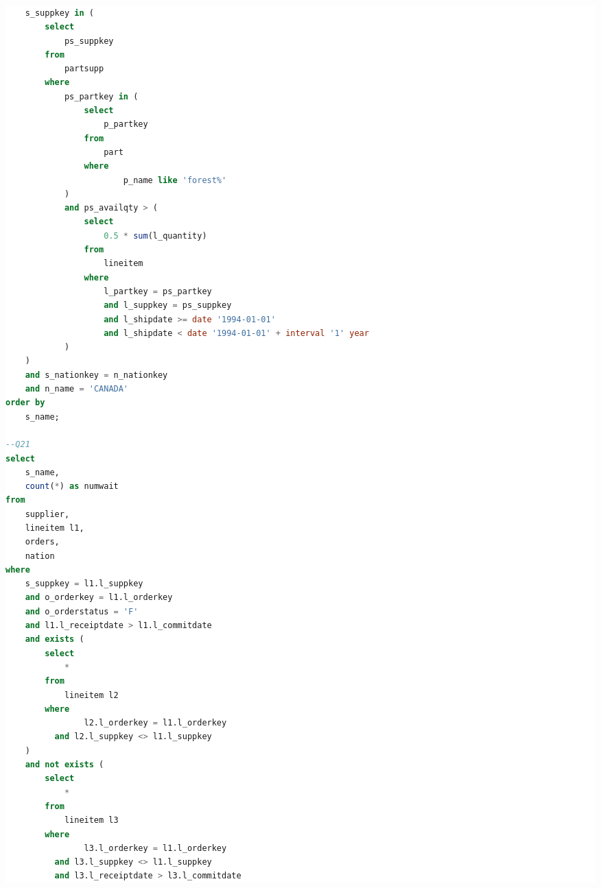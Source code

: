 ```sql
    s_suppkey in (
        select
            ps_suppkey
        from
            partsupp
        where
            ps_partkey in (
                select
                    p_partkey
                from
                    part
                where
                        p_name like 'forest%'
            )
            and ps_availqty > (
                select
                    0.5 * sum(l_quantity)
                from
                    lineitem
                where
                    l_partkey = ps_partkey
                    and l_suppkey = ps_suppkey
                    and l_shipdate >= date '1994-01-01'
                    and l_shipdate < date '1994-01-01' + interval '1' year
            )
    )
    and s_nationkey = n_nationkey
    and n_name = 'CANADA'
order by
    s_name;

--Q21
select
    s_name,
    count(*) as numwait
from
    supplier,
    lineitem l1,
    orders,
    nation
where
    s_suppkey = l1.l_suppkey
    and o_orderkey = l1.l_orderkey
    and o_orderstatus = 'F'
    and l1.l_receiptdate > l1.l_commitdate
    and exists (
        select
            *
        from
            lineitem l2
        where
                l2.l_orderkey = l1.l_orderkey
          and l2.l_suppkey <> l1.l_suppkey
    )
    and not exists (
        select
            *
        from
            lineitem l3
        where
                l3.l_orderkey = l1.l_orderkey
          and l3.l_suppkey <> l1.l_suppkey
          and l3.l_receiptdate > l3.l_commitdate
```